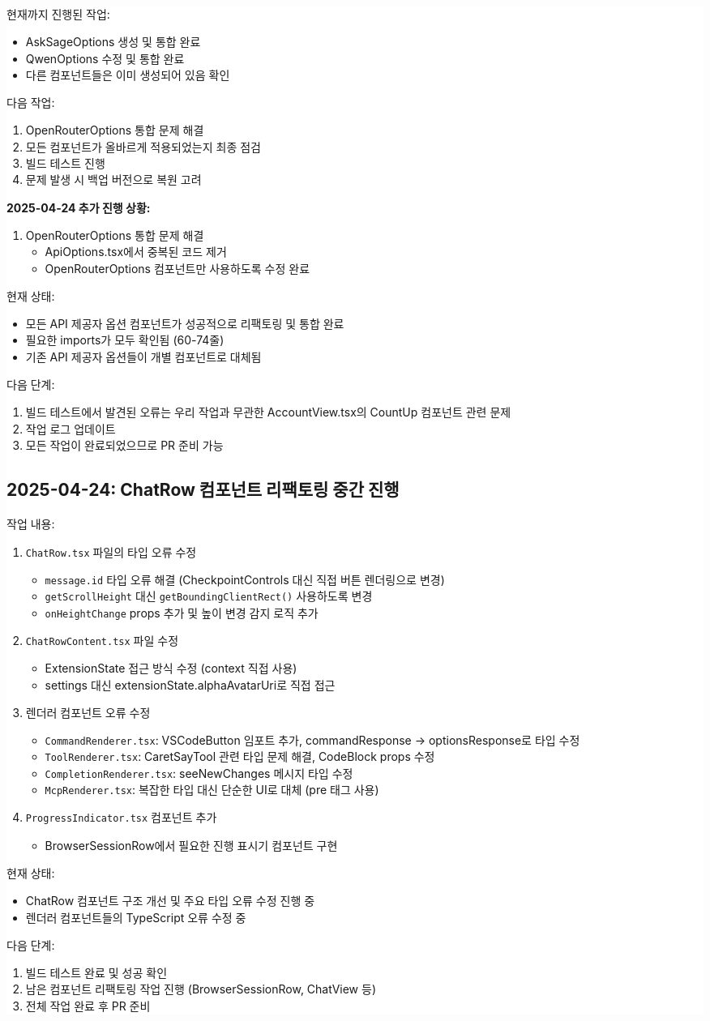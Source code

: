 현재까지 진행된 작업:
- AskSageOptions 생성 및 통합 완료
- QwenOptions 수정 및 통합 완료
- 다른 컴포넌트들은 이미 생성되어 있음 확인

다음 작업:
1. OpenRouterOptions 통합 문제 해결
2. 모든 컴포넌트가 올바르게 적용되었는지 최종 점검
3. 빌드 테스트 진행
4. 문제 발생 시 백업 버전으로 복원 고려

**2025-04-24 추가 진행 상황:**

1. OpenRouterOptions 통합 문제 해결
   - ApiOptions.tsx에서 중복된 코드 제거
   - OpenRouterOptions 컴포넌트만 사용하도록 수정 완료

현재 상태:
- 모든 API 제공자 옵션 컴포넌트가 성공적으로 리팩토링 및 통합 완료
- 필요한 imports가 모두 확인됨 (60-74줄)
- 기존 API 제공자 옵션들이 개별 컴포넌트로 대체됨

다음 단계:
1. 빌드 테스트에서 발견된 오류는 우리 작업과 무관한 AccountView.tsx의 CountUp 컴포넌트 관련 문제
2. 작업 로그 업데이트
3. 모든 작업이 완료되었으므로 PR 준비 가능

## 2025-04-24: ChatRow 컴포넌트 리팩토링 중간 진행

작업 내용:
1. `ChatRow.tsx` 파일의 타입 오류 수정
   - `message.id` 타입 오류 해결 (CheckpointControls 대신 직접 버튼 렌더링으로 변경)
   - `getScrollHeight` 대신 `getBoundingClientRect()` 사용하도록 변경
   - `onHeightChange` props 추가 및 높이 변경 감지 로직 추가

2. `ChatRowContent.tsx` 파일 수정
   - ExtensionState 접근 방식 수정 (context 직접 사용)
   - settings 대신 extensionState.alphaAvatarUri로 직접 접근

3. 렌더러 컴포넌트 오류 수정
   - `CommandRenderer.tsx`: VSCodeButton 임포트 추가, commandResponse → optionsResponse로 타입 수정
   - `ToolRenderer.tsx`: CaretSayTool 관련 타입 문제 해결, CodeBlock props 수정
   - `CompletionRenderer.tsx`: seeNewChanges 메시지 타입 수정
   - `McpRenderer.tsx`: 복잡한 타입 대신 단순한 UI로 대체 (pre 태그 사용)

4. `ProgressIndicator.tsx` 컴포넌트 추가
   - BrowserSessionRow에서 필요한 진행 표시기 컴포넌트 구현

현재 상태:
- ChatRow 컴포넌트 구조 개선 및 주요 타입 오류 수정 진행 중
- 렌더러 컴포넌트들의 TypeScript 오류 수정 중

다음 단계:
1. 빌드 테스트 완료 및 성공 확인
2. 남은 컴포넌트 리팩토링 작업 진행 (BrowserSessionRow, ChatView 등)
3. 전체 작업 완료 후 PR 준비
